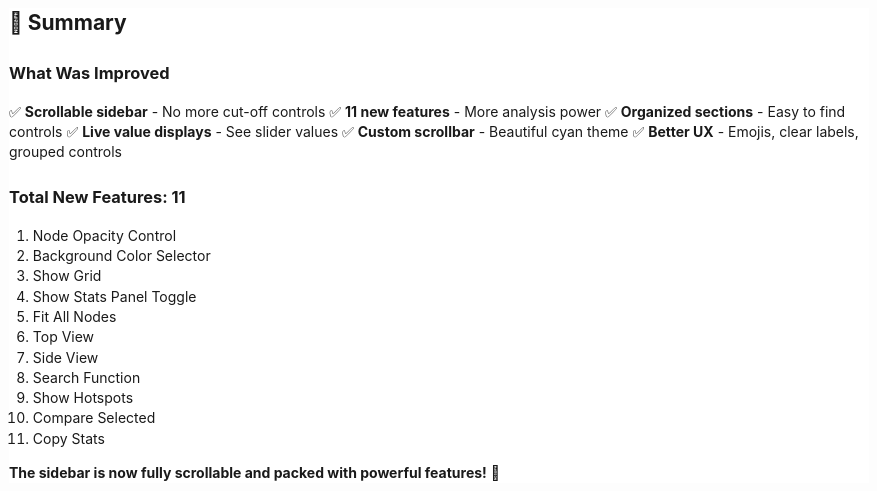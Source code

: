 
## 🎉 Summary

### What Was Improved
✅ **Scrollable sidebar** - No more cut-off controls
✅ **11 new features** - More analysis power
✅ **Organized sections** - Easy to find controls
✅ **Live value displays** - See slider values
✅ **Custom scrollbar** - Beautiful cyan theme
✅ **Better UX** - Emojis, clear labels, grouped controls

### Total New Features: 11
1. Node Opacity Control
2. Background Color Selector
3. Show Grid
4. Show Stats Panel Toggle
5. Fit All Nodes
6. Top View
7. Side View
8. Search Function
9. Show Hotspots
10. Compare Selected
11. Copy Stats

**The sidebar is now fully scrollable and packed with powerful features!** 🚀
